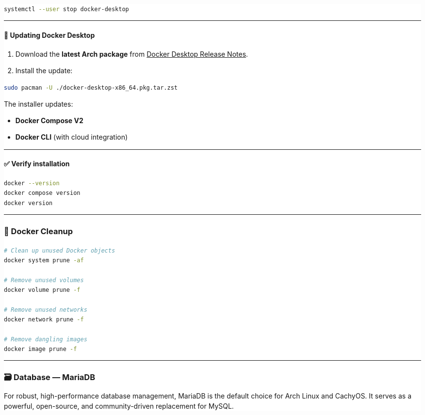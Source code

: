 ```bash
systemctl --user stop docker-desktop
```

---

#### 🔄 Updating Docker Desktop

1. Download the **latest Arch package** from [Docker Desktop Release Notes](https://docs.docker.com/desktop/release-notes/).
    
2. Install the update:
    

```bash
sudo pacman -U ./docker-desktop-x86_64.pkg.tar.zst
```

The installer updates:

- **Docker Compose V2**
    
- **Docker CLI** (with cloud integration)
    

---

#### ✅ Verify installation

```bash
docker --version
docker compose version
docker version
```

---

### 🐳 Docker Cleanup
```bash
# Clean up unused Docker objects
docker system prune -af

# Remove unused volumes
docker volume prune -f

# Remove unused networks
docker network prune -f

# Remove dangling images
docker image prune -f
```
---

### 🗃️ Database — MariaDB

For robust, high-performance database management, MariaDB is the default choice for Arch Linux and CachyOS. It serves as a powerful, open-source, and community-driven replacement for MySQL.
